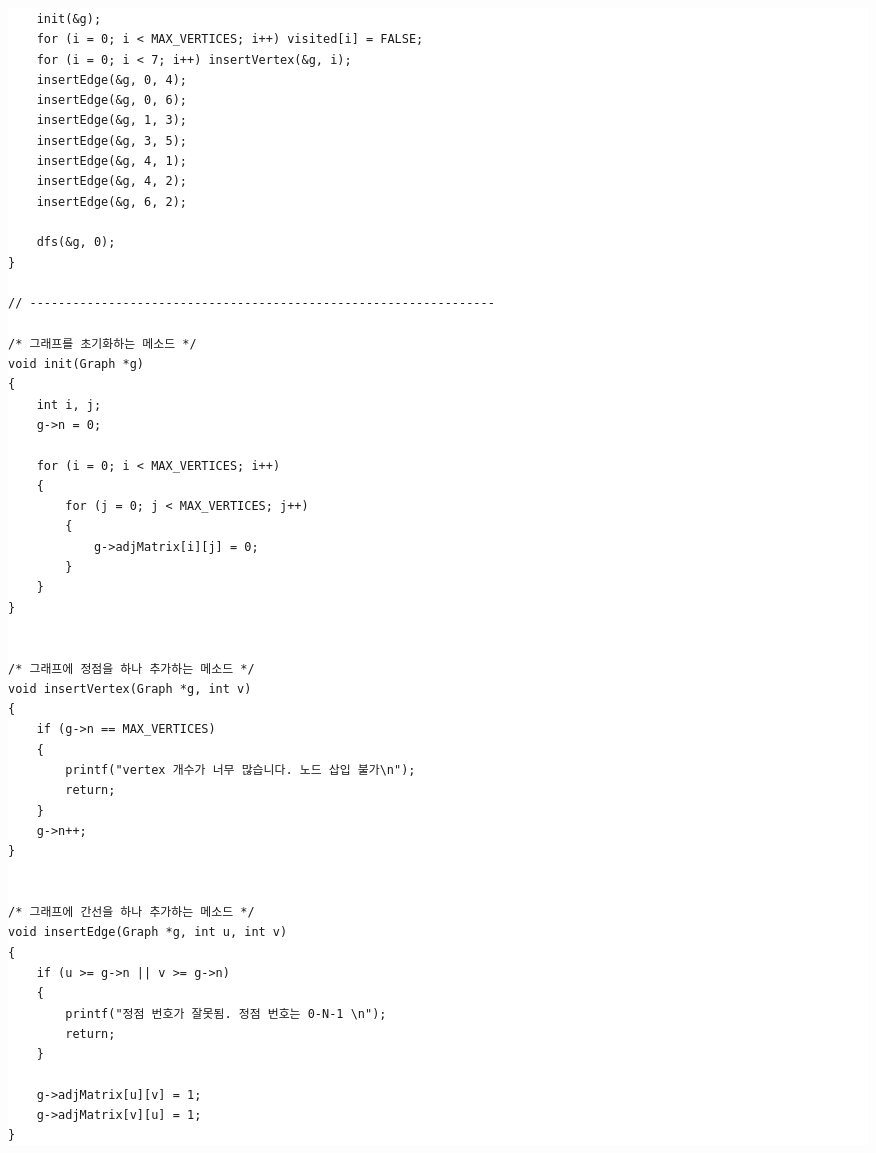         init(&g);
        for (i = 0; i < MAX_VERTICES; i++) visited[i] = FALSE;
        for (i = 0; i < 7; i++) insertVertex(&g, i);
        insertEdge(&g, 0, 4);
        insertEdge(&g, 0, 6);
        insertEdge(&g, 1, 3);
        insertEdge(&g, 3, 5);
        insertEdge(&g, 4, 1);
        insertEdge(&g, 4, 2);
        insertEdge(&g, 6, 2);

        dfs(&g, 0);
    }

    // -----------------------------------------------------------------

    /* 그래프를 초기화하는 메소드 */
    void init(Graph *g)
    {
        int i, j;
        g->n = 0;

        for (i = 0; i < MAX_VERTICES; i++)
        {
            for (j = 0; j < MAX_VERTICES; j++)
            {
                g->adjMatrix[i][j] = 0;
            }
        }
    }


    /* 그래프에 정점을 하나 추가하는 메소드 */
    void insertVertex(Graph *g, int v)
    {
        if (g->n == MAX_VERTICES)
        {
            printf("vertex 개수가 너무 많습니다. 노드 삽입 불가\n");
            return;
        }
        g->n++;
    }


    /* 그래프에 간선을 하나 추가하는 메소드 */
    void insertEdge(Graph *g, int u, int v)
    {
        if (u >= g->n || v >= g->n) 
        {
            printf("정점 번호가 잘못됨. 정점 번호는 0-N-1 \n");
            return;
        }

        g->adjMatrix[u][v] = 1;
        g->adjMatrix[v][u] = 1;
    }
